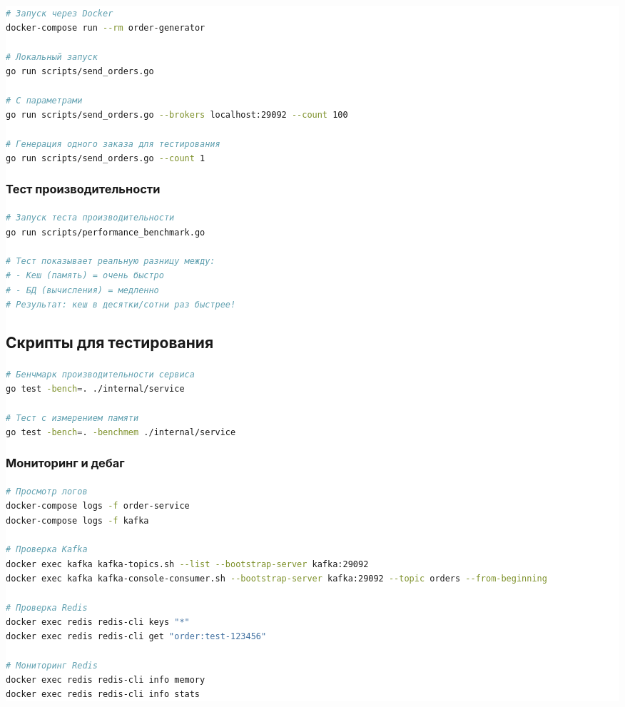```bash
# Запуск через Docker
docker-compose run --rm order-generator

# Локальный запуск
go run scripts/send_orders.go

# С параметрами
go run scripts/send_orders.go --brokers localhost:29092 --count 100

# Генерация одного заказа для тестирования
go run scripts/send_orders.go --count 1
```

### Тест производительности

```bash
# Запуск теста производительности
go run scripts/performance_benchmark.go

# Тест показывает реальную разницу между:
# - Кеш (память) = очень быстро
# - БД (вычисления) = медленно
# Результат: кеш в десятки/сотни раз быстрее!
```

## Скрипты для тестирования

```bash
# Бенчмарк производительности сервиса
go test -bench=. ./internal/service

# Тест с измерением памяти
go test -bench=. -benchmem ./internal/service
```

### Мониторинг и дебаг

```bash
# Просмотр логов
docker-compose logs -f order-service
docker-compose logs -f kafka

# Проверка Kafka
docker exec kafka kafka-topics.sh --list --bootstrap-server kafka:29092
docker exec kafka kafka-console-consumer.sh --bootstrap-server kafka:29092 --topic orders --from-beginning

# Проверка Redis
docker exec redis redis-cli keys "*"
docker exec redis redis-cli get "order:test-123456"

# Мониторинг Redis
docker exec redis redis-cli info memory
docker exec redis redis-cli info stats
```
